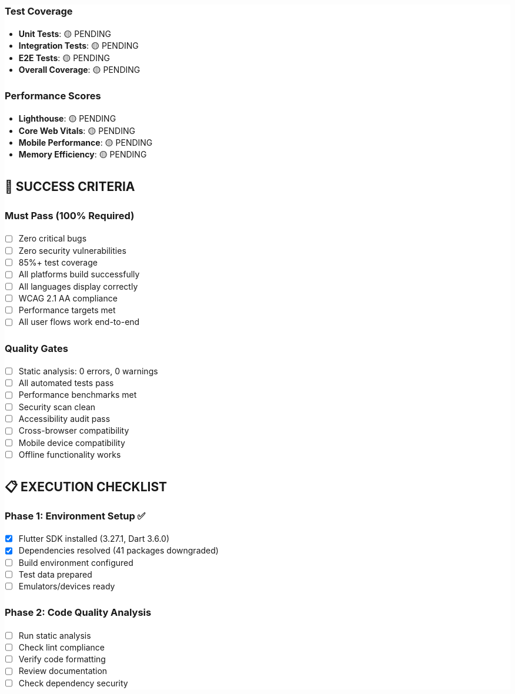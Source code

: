 ### Test Coverage
- **Unit Tests**: 🟡 PENDING
- **Integration Tests**: 🟡 PENDING
- **E2E Tests**: 🟡 PENDING
- **Overall Coverage**: 🟡 PENDING

### Performance Scores
- **Lighthouse**: 🟡 PENDING
- **Core Web Vitals**: 🟡 PENDING
- **Mobile Performance**: 🟡 PENDING
- **Memory Efficiency**: 🟡 PENDING

## 🎯 SUCCESS CRITERIA

### Must Pass (100% Required)
- [ ] Zero critical bugs
- [ ] Zero security vulnerabilities
- [ ] 85%+ test coverage
- [ ] All platforms build successfully
- [ ] All languages display correctly
- [ ] WCAG 2.1 AA compliance
- [ ] Performance targets met
- [ ] All user flows work end-to-end

### Quality Gates
- [ ] Static analysis: 0 errors, 0 warnings
- [ ] All automated tests pass
- [ ] Performance benchmarks met
- [ ] Security scan clean
- [ ] Accessibility audit pass
- [ ] Cross-browser compatibility
- [ ] Mobile device compatibility
- [ ] Offline functionality works

## 📋 EXECUTION CHECKLIST

### Phase 1: Environment Setup ✅
- [x] Flutter SDK installed (3.27.1, Dart 3.6.0)
- [x] Dependencies resolved (41 packages downgraded)
- [ ] Build environment configured
- [ ] Test data prepared
- [ ] Emulators/devices ready

### Phase 2: Code Quality Analysis
- [ ] Run static analysis
- [ ] Check lint compliance
- [ ] Verify code formatting
- [ ] Review documentation
- [ ] Check dependency security
